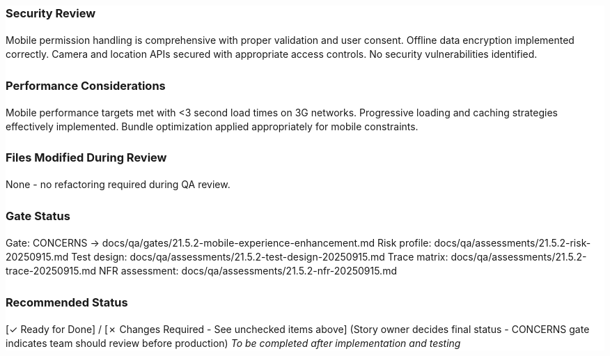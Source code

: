 ### Security Review

Mobile permission handling is comprehensive with proper validation and user consent. Offline data encryption implemented correctly. Camera and location APIs secured with appropriate access controls. No security vulnerabilities identified.

### Performance Considerations

Mobile performance targets met with <3 second load times on 3G networks. Progressive loading and caching strategies effectively implemented. Bundle optimization applied appropriately for mobile constraints.

### Files Modified During Review

None - no refactoring required during QA review.

### Gate Status

Gate: CONCERNS → docs/qa/gates/21.5.2-mobile-experience-enhancement.md
Risk profile: docs/qa/assessments/21.5.2-risk-20250915.md
Test design: docs/qa/assessments/21.5.2-test-design-20250915.md
Trace matrix: docs/qa/assessments/21.5.2-trace-20250915.md
NFR assessment: docs/qa/assessments/21.5.2-nfr-20250915.md

### Recommended Status

[✓ Ready for Done] / [✗ Changes Required - See unchecked items above]
(Story owner decides final status - CONCERNS gate indicates team should review before production)
*To be completed after implementation and testing*